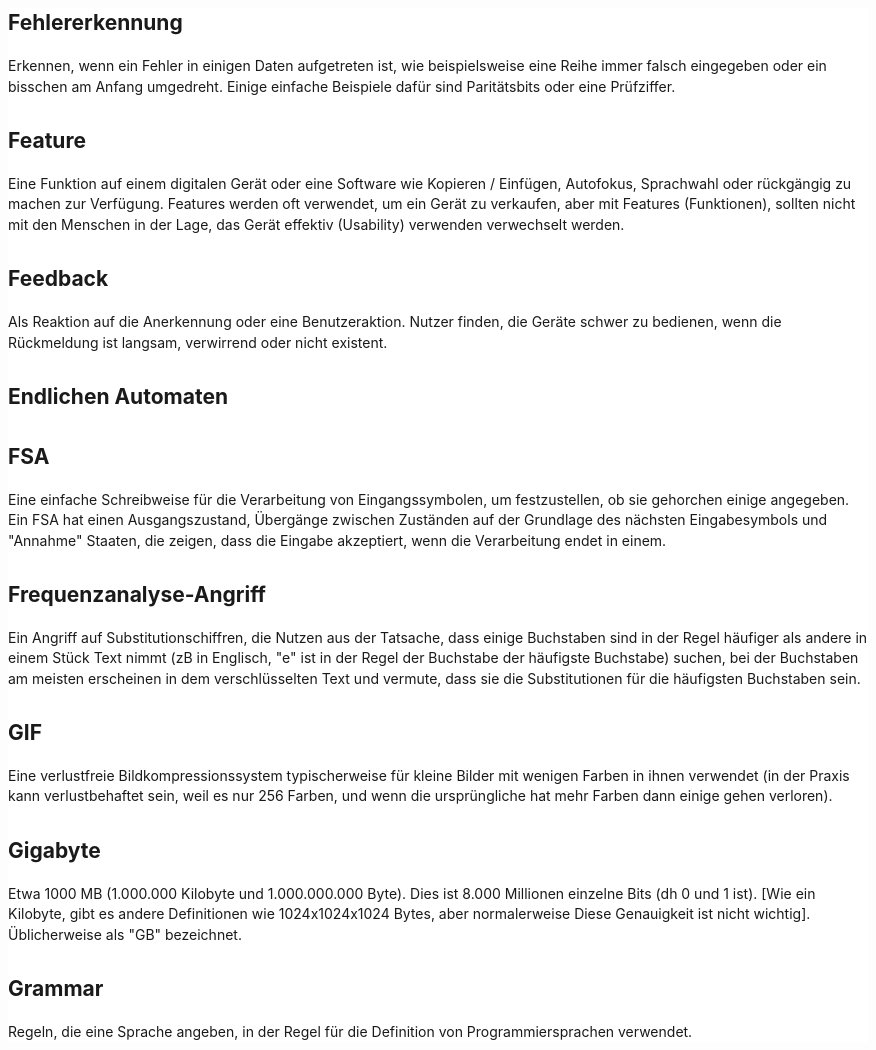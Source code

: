 ## Fehlererkennung

Erkennen, wenn ein Fehler in einigen Daten aufgetreten ist, wie beispielsweise eine Reihe immer falsch eingegeben oder ein bisschen am Anfang umgedreht. Einige einfache Beispiele dafür sind Paritätsbits oder eine Prüfziffer.

## Feature

Eine Funktion auf einem digitalen Gerät oder eine Software wie Kopieren / Einfügen, Autofokus, Sprachwahl oder rückgängig zu machen zur Verfügung. Features werden oft verwendet, um ein Gerät zu verkaufen, aber mit Features (Funktionen), sollten nicht mit den Menschen in der Lage, das Gerät effektiv (Usability) verwenden verwechselt werden.

## Feedback

Als Reaktion auf die Anerkennung oder eine Benutzeraktion. Nutzer finden, die Geräte schwer zu bedienen, wenn die Rückmeldung ist langsam, verwirrend oder nicht existent.

## Endlichen Automaten
## FSA

Eine einfache Schreibweise für die Verarbeitung von Eingangssymbolen, um festzustellen, ob sie gehorchen einige angegeben. Ein FSA hat einen Ausgangszustand, Übergänge zwischen Zuständen auf der Grundlage des nächsten Eingabesymbols und "Annahme" Staaten, die zeigen, dass die Eingabe akzeptiert, wenn die Verarbeitung endet in einem.

## Frequenzanalyse-Angriff

Ein Angriff auf Substitutionschiffren, die Nutzen aus der Tatsache, dass einige Buchstaben sind in der Regel häufiger als andere in einem Stück Text nimmt (zB in Englisch, "e" ist in der Regel der Buchstabe der häufigste Buchstabe) suchen, bei der Buchstaben am meisten erscheinen in dem verschlüsselten Text und vermute, dass sie die Substitutionen für die häufigsten Buchstaben sein.

## GIF

Eine verlustfreie Bildkompressionssystem typischerweise für kleine Bilder mit wenigen Farben in ihnen verwendet (in der Praxis kann verlustbehaftet sein, weil es nur 256 Farben, und wenn die ursprüngliche hat mehr Farben dann einige gehen verloren).

## Gigabyte

Etwa 1000 MB (1.000.000 Kilobyte und 1.000.000.000 Byte). Dies ist 8.000 Millionen einzelne Bits (dh 0 und 1 ist). [Wie ein Kilobyte, gibt es andere Definitionen wie 1024x1024x1024 Bytes, aber normalerweise Diese Genauigkeit ist nicht wichtig]. Üblicherweise als "GB" bezeichnet.

## Grammar

Regeln, die eine Sprache angeben, in der Regel für die Definition von Programmiersprachen verwendet.

